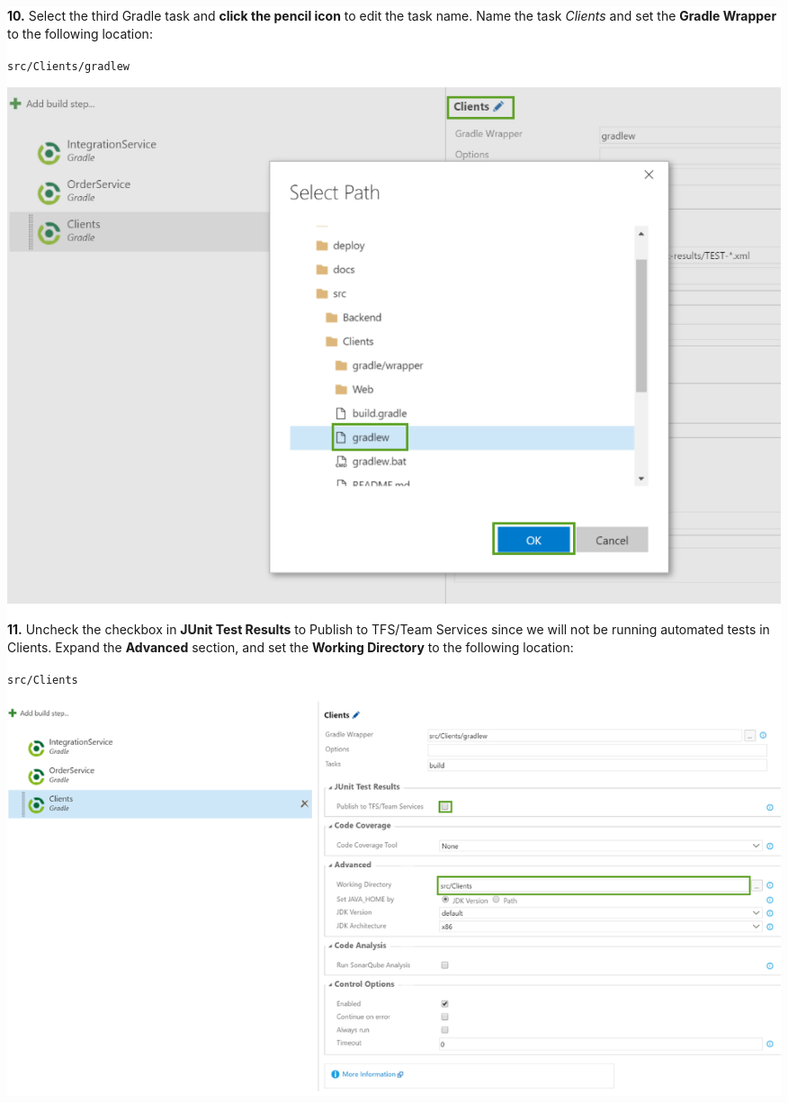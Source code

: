 **10.** Select the third Gradle task and **click the pencil icon** to edit the task name. Name the task *Clients* and set the **Gradle Wrapper** to the following location:

	src/Clients/gradlew

![](<../assets/ci/build_gradle_clients.png>)

**11.** Uncheck the checkbox in **JUnit Test Results** to Publish to TFS/Team Services since we will not be running automated tests in Clients. Expand the **Advanced** section, and set the **Working Directory** to the following location:

	src/Clients

![](<../assets/ci/build_working_directory_clients.png>)
